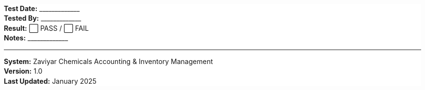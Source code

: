 
**Test Date:** _____________  
**Tested By:** _____________  
**Result:** ⬜ PASS  /  ⬜ FAIL  
**Notes:** _____________

---

**System:** Zaviyar Chemicals Accounting & Inventory Management  
**Version:** 1.0  
**Last Updated:** January 2025

